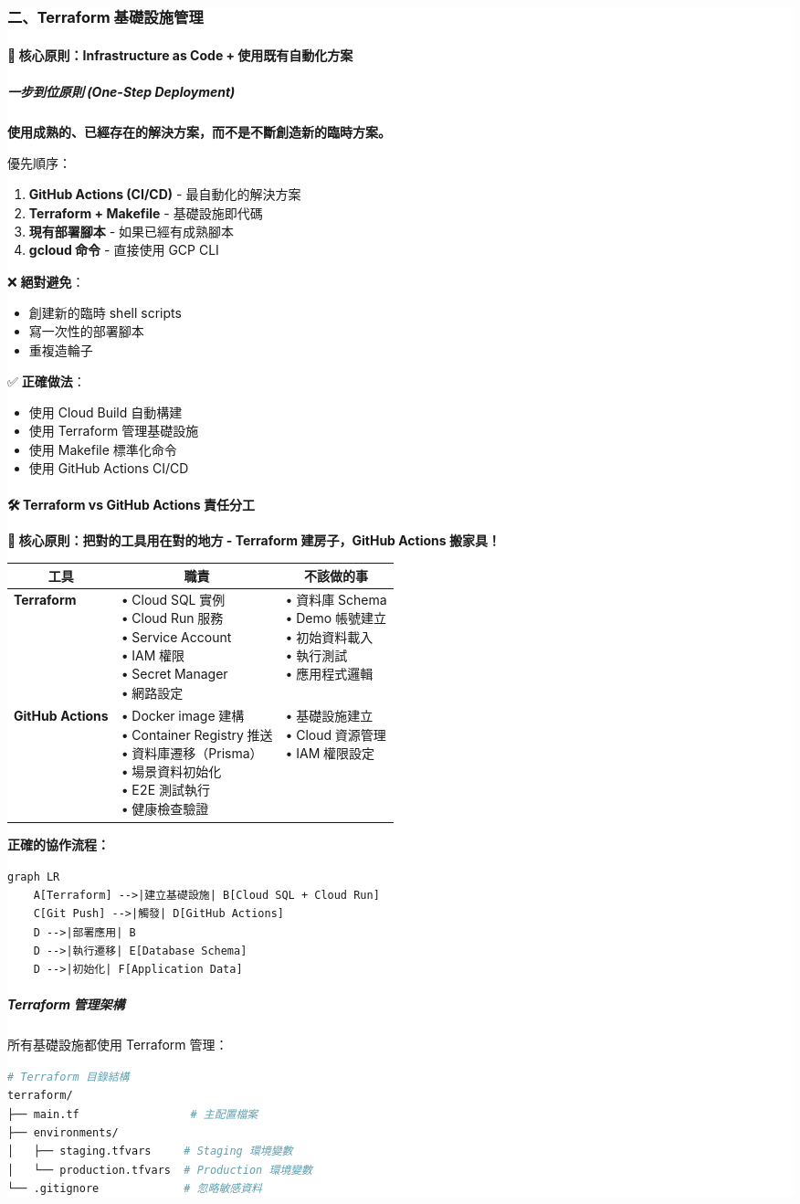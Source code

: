 
### 二、Terraform 基礎設施管理

#### 🎯 核心原則：Infrastructure as Code + 使用既有自動化方案

##### 一步到位原則 (One-Step Deployment)
**使用成熟的、已經存在的解決方案，而不是不斷創造新的臨時方案。**

優先順序：
1. **GitHub Actions (CI/CD)** - 最自動化的解決方案
2. **Terraform + Makefile** - 基礎設施即代碼
3. **現有部署腳本** - 如果已經有成熟腳本
4. **gcloud 命令** - 直接使用 GCP CLI

❌ **絕對避免**：
- 創建新的臨時 shell scripts
- 寫一次性的部署腳本
- 重複造輪子

✅ **正確做法**：
- 使用 Cloud Build 自動構建
- 使用 Terraform 管理基礎設施
- 使用 Makefile 標準化命令
- 使用 GitHub Actions CI/CD

#### 🛠️ Terraform vs GitHub Actions 責任分工

**🧩 核心原則：把對的工具用在對的地方 - Terraform 建房子，GitHub Actions 搬家具！**

| 工具 | 職責 | 不該做的事 |
|------|------|------------|
| **Terraform** | • Cloud SQL 實例<br>• Cloud Run 服務<br>• Service Account<br>• IAM 權限<br>• Secret Manager<br>• 網路設定 | • 資料庫 Schema<br>• Demo 帳號建立<br>• 初始資料載入<br>• 執行測試<br>• 應用程式邏輯 |
| **GitHub Actions** | • Docker image 建構<br>• Container Registry 推送<br>• 資料庫遷移（Prisma）<br>• 場景資料初始化<br>• E2E 測試執行<br>• 健康檢查驗證 | • 基礎設施建立<br>• Cloud 資源管理<br>• IAM 權限設定 |

**正確的協作流程：**
```mermaid
graph LR
    A[Terraform] -->|建立基礎設施| B[Cloud SQL + Cloud Run]
    C[Git Push] -->|觸發| D[GitHub Actions]
    D -->|部署應用| B
    D -->|執行遷移| E[Database Schema]
    D -->|初始化| F[Application Data]
```

##### Terraform 管理架構

所有基礎設施都使用 Terraform 管理：

```bash
# Terraform 目錄結構
terraform/
├── main.tf                 # 主配置檔案
├── environments/
│   ├── staging.tfvars     # Staging 環境變數
│   └── production.tfvars  # Production 環境變數
└── .gitignore             # 忽略敏感資料
```
